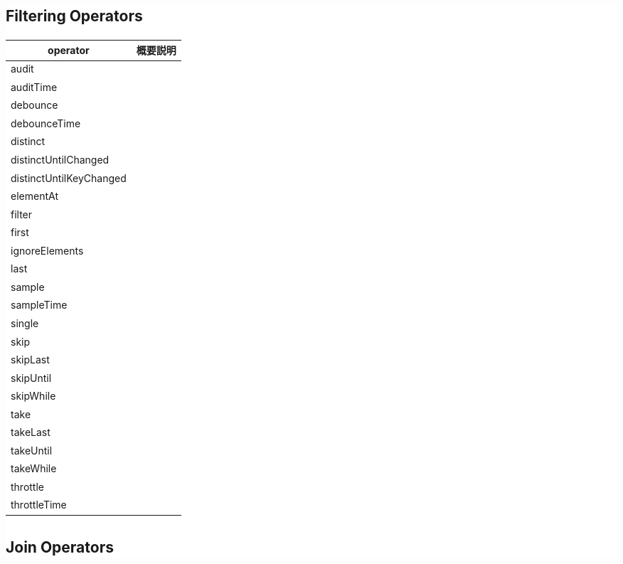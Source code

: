 
## Filtering Operators

|operator|概要説明|
|---|---|
|audit||
|auditTime||
|debounce||
|debounceTime||
|distinct||
|distinctUntilChanged||
|distinctUntilKeyChanged||
|elementAt||
|filter||
|first||
|ignoreElements||
|last||
|sample||
|sampleTime||
|single||
|skip||
|skipLast||
|skipUntil||
|skipWhile||
|take||
|takeLast||
|takeUntil||
|takeWhile||
|throttle||
|throttleTime||

## Join Operators
